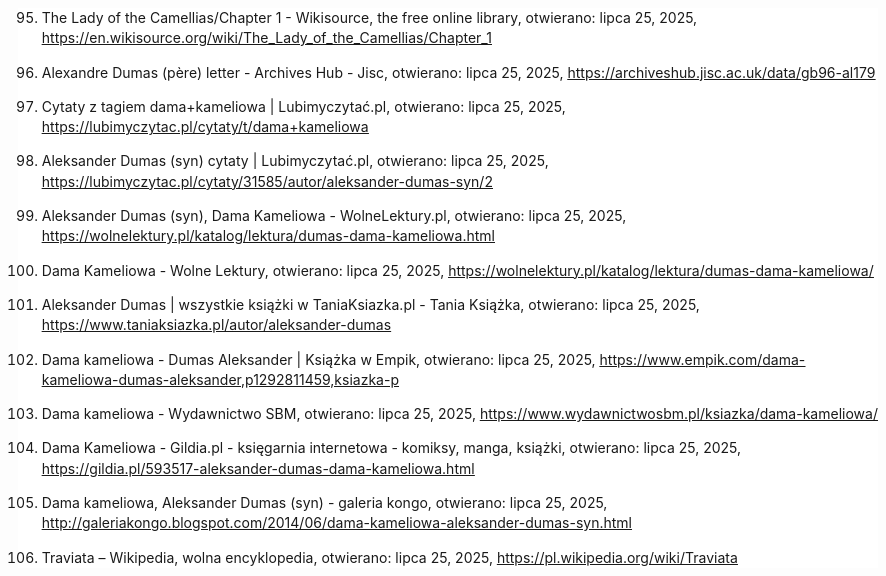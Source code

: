 95. The Lady of the Camellias/Chapter 1 - Wikisource, the free online
    library, otwierano: lipca 25, 2025,
    [<u>https://en.wikisource.org/wiki/The_Lady_of_the_Camellias/Chapter_1</u>](https://en.wikisource.org/wiki/The_Lady_of_the_Camellias/Chapter_1)

96. Alexandre Dumas (père) letter - Archives Hub - Jisc, otwierano:
    lipca 25, 2025,
    [<u>https://archiveshub.jisc.ac.uk/data/gb96-al179</u>](https://archiveshub.jisc.ac.uk/data/gb96-al179)

97. Cytaty z tagiem dama+kameliowa \| Lubimyczytać.pl, otwierano: lipca
    25, 2025,
    [<u>https://lubimyczytac.pl/cytaty/t/dama+kameliowa</u>](https://lubimyczytac.pl/cytaty/t/dama+kameliowa)

98. Aleksander Dumas (syn) cytaty \| Lubimyczytać.pl, otwierano: lipca
    25, 2025,
    [<u>https://lubimyczytac.pl/cytaty/31585/autor/aleksander-dumas-syn/2</u>](https://lubimyczytac.pl/cytaty/31585/autor/aleksander-dumas-syn/2)

99. Aleksander Dumas (syn), Dama Kameliowa - WolneLektury.pl, otwierano:
    lipca 25, 2025,
    [<u>https://wolnelektury.pl/katalog/lektura/dumas-dama-kameliowa.html</u>](https://wolnelektury.pl/katalog/lektura/dumas-dama-kameliowa.html)

100. Dama Kameliowa - Wolne Lektury, otwierano: lipca 25, 2025,
     [<u>https://wolnelektury.pl/katalog/lektura/dumas-dama-kameliowa/</u>](https://wolnelektury.pl/katalog/lektura/dumas-dama-kameliowa/)

101. Aleksander Dumas \| wszystkie książki w TaniaKsiazka.pl - Tania
     Książka, otwierano: lipca 25, 2025,
     [<u>https://www.taniaksiazka.pl/autor/aleksander-dumas</u>](https://www.taniaksiazka.pl/autor/aleksander-dumas)

102. Dama kameliowa - Dumas Aleksander \| Książka w Empik, otwierano:
     lipca 25, 2025,
     [<u>https://www.empik.com/dama-kameliowa-dumas-aleksander,p1292811459,ksiazka-p</u>](https://www.empik.com/dama-kameliowa-dumas-aleksander,p1292811459,ksiazka-p)

103. Dama kameliowa - Wydawnictwo SBM, otwierano: lipca 25, 2025,
     [<u>https://www.wydawnictwosbm.pl/ksiazka/dama-kameliowa/</u>](https://www.wydawnictwosbm.pl/ksiazka/dama-kameliowa/)

104. Dama Kameliowa - Gildia.pl - księgarnia internetowa - komiksy,
     manga, książki, otwierano: lipca 25, 2025,
     [<u>https://gildia.pl/593517-aleksander-dumas-dama-kameliowa.html</u>](https://gildia.pl/593517-aleksander-dumas-dama-kameliowa.html)

105. Dama kameliowa, Aleksander Dumas (syn) - galeria kongo, otwierano:
     lipca 25, 2025,
     [<u>http://galeriakongo.blogspot.com/2014/06/dama-kameliowa-aleksander-dumas-syn.html</u>](http://galeriakongo.blogspot.com/2014/06/dama-kameliowa-aleksander-dumas-syn.html)

106. Traviata – Wikipedia, wolna encyklopedia, otwierano: lipca 25,
     2025,
     [<u>https://pl.wikipedia.org/wiki/Traviata</u>](https://pl.wikipedia.org/wiki/Traviata)
